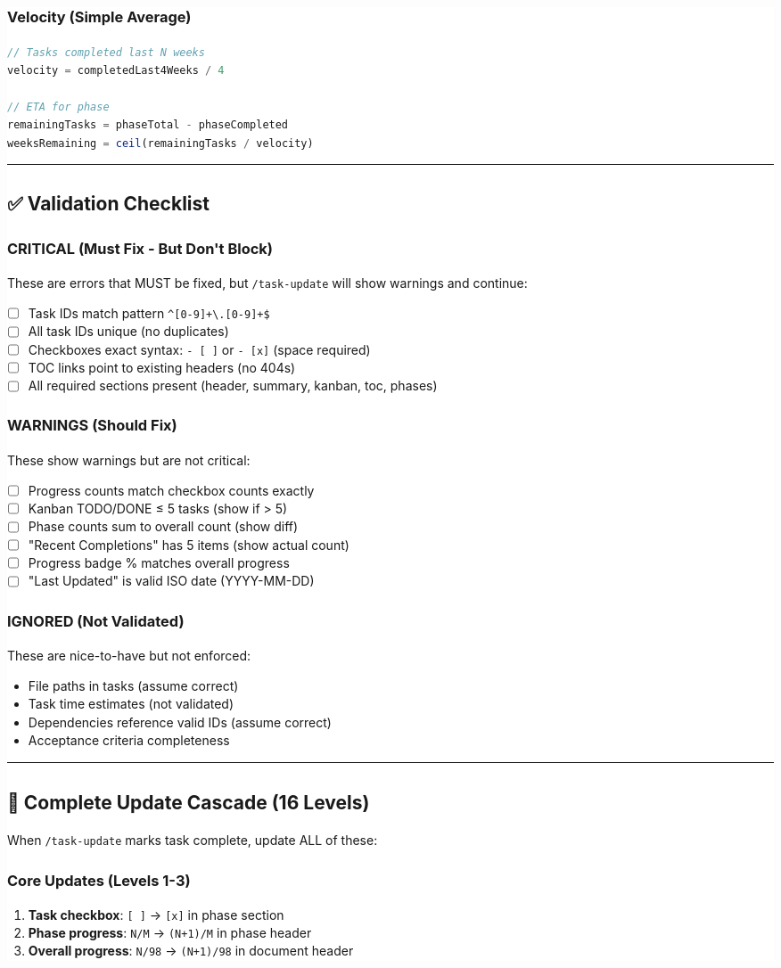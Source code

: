 ### Velocity (Simple Average)

```typescript
// Tasks completed last N weeks
velocity = completedLast4Weeks / 4

// ETA for phase
remainingTasks = phaseTotal - phaseCompleted
weeksRemaining = ceil(remainingTasks / velocity)
```

---

## ✅ Validation Checklist

### CRITICAL (Must Fix - But Don't Block)

These are errors that MUST be fixed, but `/task-update` will show warnings and continue:

- [ ] Task IDs match pattern `^[0-9]+\.[0-9]+$`
- [ ] All task IDs unique (no duplicates)
- [ ] Checkboxes exact syntax: `- [ ]` or `- [x]` (space required)
- [ ] TOC links point to existing headers (no 404s)
- [ ] All required sections present (header, summary, kanban, toc, phases)

### WARNINGS (Should Fix)

These show warnings but are not critical:

- [ ] Progress counts match checkbox counts exactly
- [ ] Kanban TODO/DONE ≤ 5 tasks (show if > 5)
- [ ] Phase counts sum to overall count (show diff)
- [ ] "Recent Completions" has 5 items (show actual count)
- [ ] Progress badge % matches overall progress
- [ ] "Last Updated" is valid ISO date (YYYY-MM-DD)

### IGNORED (Not Validated)

These are nice-to-have but not enforced:

- File paths in tasks (assume correct)
- Task time estimates (not validated)
- Dependencies reference valid IDs (assume correct)
- Acceptance criteria completeness

---

## 🔄 Complete Update Cascade (16 Levels)

When `/task-update` marks task complete, update ALL of these:

### Core Updates (Levels 1-3)
1. **Task checkbox**: `[ ]` → `[x]` in phase section
2. **Phase progress**: `N/M` → `(N+1)/M` in phase header
3. **Overall progress**: `N/98` → `(N+1)/98` in document header
